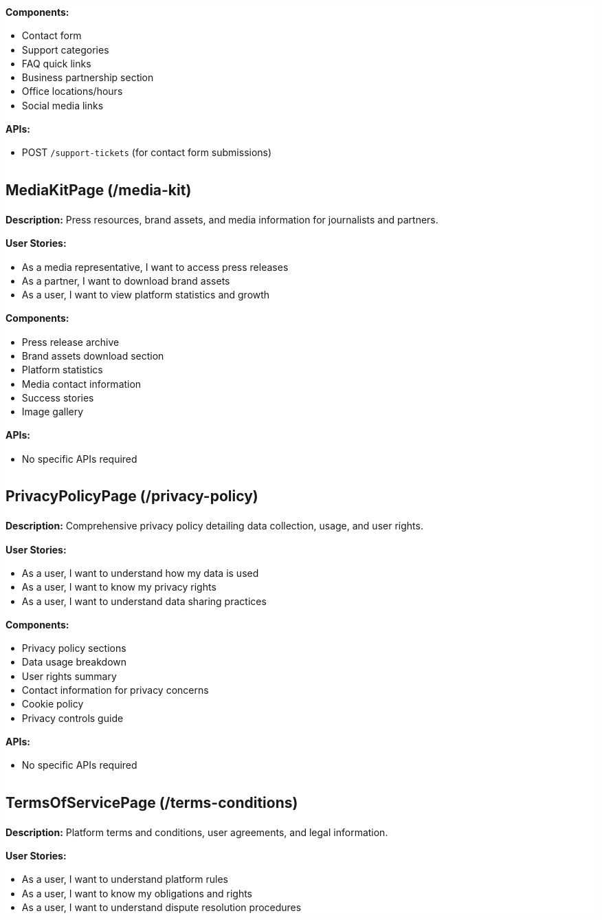 **Components:**
- Contact form
- Support categories
- FAQ quick links
- Business partnership section
- Office locations/hours
- Social media links

**APIs:**
- POST `/support-tickets` (for contact form submissions)

## MediaKitPage (/media-kit)
**Description:** Press resources, brand assets, and media information for journalists and partners.

**User Stories:**
- As a media representative, I want to access press releases
- As a partner, I want to download brand assets
- As a user, I want to view platform statistics and growth

**Components:**
- Press release archive
- Brand assets download section
- Platform statistics
- Media contact information
- Success stories
- Image gallery

**APIs:**
- No specific APIs required

## PrivacyPolicyPage (/privacy-policy)
**Description:** Comprehensive privacy policy detailing data collection, usage, and user rights.

**User Stories:**
- As a user, I want to understand how my data is used
- As a user, I want to know my privacy rights
- As a user, I want to understand data sharing practices

**Components:**
- Privacy policy sections
- Data usage breakdown
- User rights summary
- Contact information for privacy concerns
- Cookie policy
- Privacy controls guide

**APIs:**
- No specific APIs required

## TermsOfServicePage (/terms-conditions)
**Description:** Platform terms and conditions, user agreements, and legal information.

**User Stories:**
- As a user, I want to understand platform rules
- As a user, I want to know my obligations and rights
- As a user, I want to understand dispute resolution procedures
